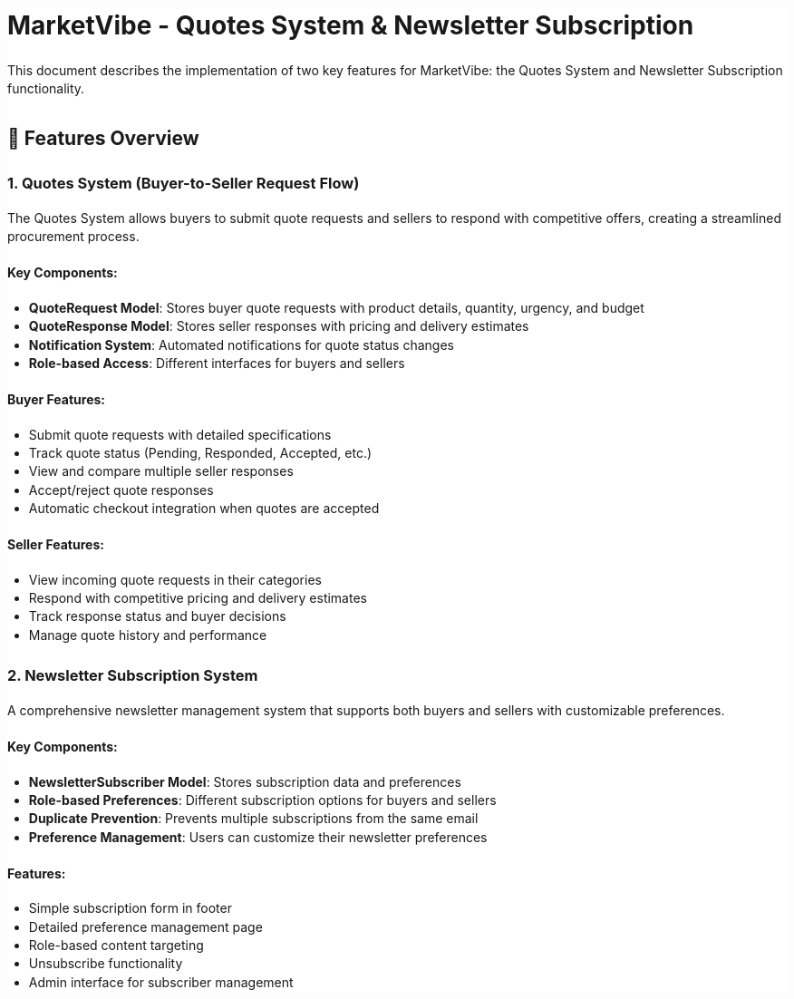 # MarketVibe - Quotes System & Newsletter Subscription

This document describes the implementation of two key features for MarketVibe: the Quotes System and Newsletter Subscription functionality.

## 🎯 Features Overview

### 1. Quotes System (Buyer-to-Seller Request Flow)

The Quotes System allows buyers to submit quote requests and sellers to respond with competitive offers, creating a streamlined procurement process.

#### Key Components:

- **QuoteRequest Model**: Stores buyer quote requests with product details, quantity, urgency, and budget
- **QuoteResponse Model**: Stores seller responses with pricing and delivery estimates
- **Notification System**: Automated notifications for quote status changes
- **Role-based Access**: Different interfaces for buyers and sellers

#### Buyer Features:
- Submit quote requests with detailed specifications
- Track quote status (Pending, Responded, Accepted, etc.)
- View and compare multiple seller responses
- Accept/reject quote responses
- Automatic checkout integration when quotes are accepted

#### Seller Features:
- View incoming quote requests in their categories
- Respond with competitive pricing and delivery estimates
- Track response status and buyer decisions
- Manage quote history and performance

### 2. Newsletter Subscription System

A comprehensive newsletter management system that supports both buyers and sellers with customizable preferences.

#### Key Components:

- **NewsletterSubscriber Model**: Stores subscription data and preferences
- **Role-based Preferences**: Different subscription options for buyers and sellers
- **Duplicate Prevention**: Prevents multiple subscriptions from the same email
- **Preference Management**: Users can customize their newsletter preferences

#### Features:
- Simple subscription form in footer
- Detailed preference management page
- Role-based content targeting
- Unsubscribe functionality
- Admin interface for subscriber management
